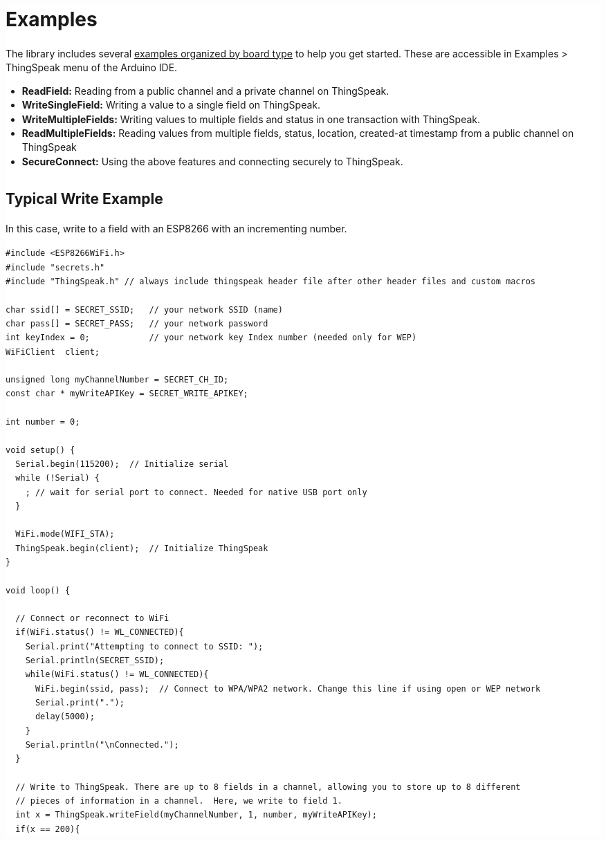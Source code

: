 # Examples

The library includes several <a href="http://github.com/mathworks/thingspeak-arduino/tree/master/examples">examples organized by board type</a> to help you get started. These are accessible in Examples > ThingSpeak menu of the Arduino IDE.

* **ReadField:** Reading from a public channel and a private channel on ThingSpeak.
* **WriteSingleField:** Writing a value to a single field on ThingSpeak.
* **WriteMultipleFields:** Writing values to multiple fields and status in one transaction with ThingSpeak.
* **ReadMultipleFields:** Reading values from multiple fields, status, location, created-at timestamp from a public channel on ThingSpeak
* **SecureConnect:** Using the above features and connecting securely to ThingSpeak.

## <a id="typical_write">Typical Write Example</a>
In this case, write to a field with an ESP8266 with an incrementing number.   

```
#include <ESP8266WiFi.h>
#include "secrets.h"
#include "ThingSpeak.h" // always include thingspeak header file after other header files and custom macros

char ssid[] = SECRET_SSID;   // your network SSID (name) 
char pass[] = SECRET_PASS;   // your network password
int keyIndex = 0;            // your network key Index number (needed only for WEP)
WiFiClient  client;

unsigned long myChannelNumber = SECRET_CH_ID;
const char * myWriteAPIKey = SECRET_WRITE_APIKEY;

int number = 0;

void setup() {
  Serial.begin(115200);  // Initialize serial
  while (!Serial) {
    ; // wait for serial port to connect. Needed for native USB port only
  }
  
  WiFi.mode(WIFI_STA); 
  ThingSpeak.begin(client);  // Initialize ThingSpeak
}

void loop() {

  // Connect or reconnect to WiFi
  if(WiFi.status() != WL_CONNECTED){
    Serial.print("Attempting to connect to SSID: ");
    Serial.println(SECRET_SSID);
    while(WiFi.status() != WL_CONNECTED){
      WiFi.begin(ssid, pass);  // Connect to WPA/WPA2 network. Change this line if using open or WEP network
      Serial.print(".");
      delay(5000);     
    } 
    Serial.println("\nConnected.");
  }
  
  // Write to ThingSpeak. There are up to 8 fields in a channel, allowing you to store up to 8 different
  // pieces of information in a channel.  Here, we write to field 1.
  int x = ThingSpeak.writeField(myChannelNumber, 1, number, myWriteAPIKey);
  if(x == 200){
```